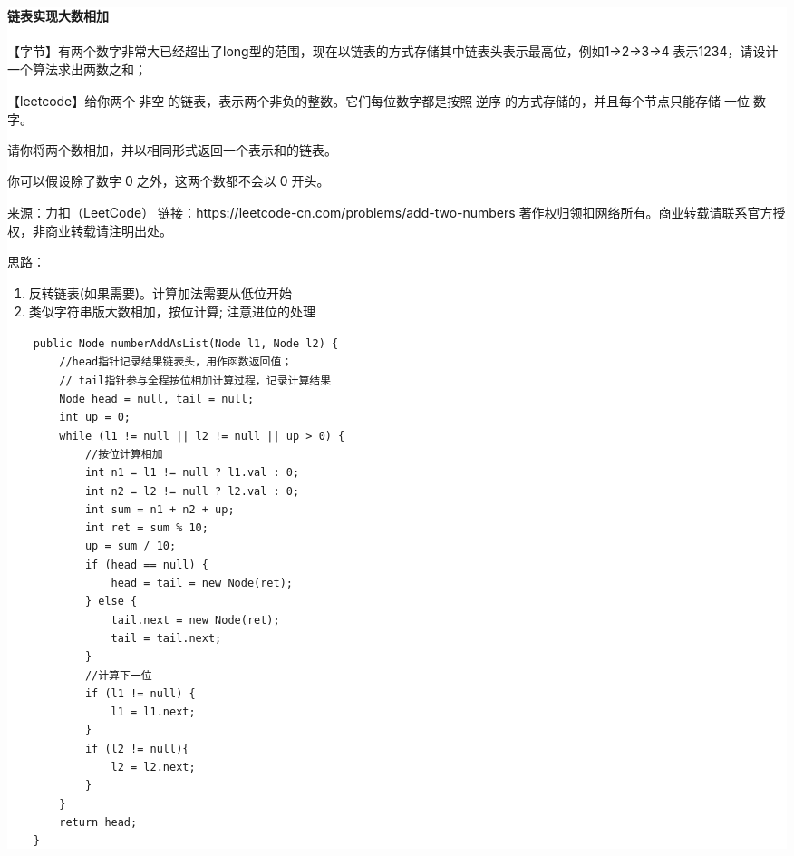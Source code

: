 



#### 链表实现大数相加

【字节】有两个数字非常大已经超出了long型的范围，现在以链表的方式存储其中链表头表示最高位，例如1->2->3->4 表示1234，请设计一个算法求出两数之和；



【leetcode】给你两个 非空 的链表，表示两个非负的整数。它们每位数字都是按照 逆序 的方式存储的，并且每个节点只能存储 一位 数字。

请你将两个数相加，并以相同形式返回一个表示和的链表。

你可以假设除了数字 0 之外，这两个数都不会以 0 开头。

来源：力扣（LeetCode）
链接：https://leetcode-cn.com/problems/add-two-numbers
著作权归领扣网络所有。商业转载请联系官方授权，非商业转载请注明出处。



思路：

1. 反转链表(如果需要)。计算加法需要从低位开始
2. 类似字符串版大数相加，按位计算; 注意进位的处理

```
    public Node numberAddAsList(Node l1, Node l2) {
        //head指针记录结果链表头，用作函数返回值；
        // tail指针参与全程按位相加计算过程，记录计算结果
        Node head = null, tail = null;
        int up = 0;
        while (l1 != null || l2 != null || up > 0) {
            //按位计算相加
            int n1 = l1 != null ? l1.val : 0;
            int n2 = l2 != null ? l2.val : 0;
            int sum = n1 + n2 + up;
            int ret = sum % 10;
            up = sum / 10;
            if (head == null) {
                head = tail = new Node(ret);
            } else {
                tail.next = new Node(ret);
                tail = tail.next;
            }
            //计算下一位
            if (l1 != null) {
                l1 = l1.next;
            }
            if (l2 != null){
                l2 = l2.next;
            }
        }
        return head;
    }
```

